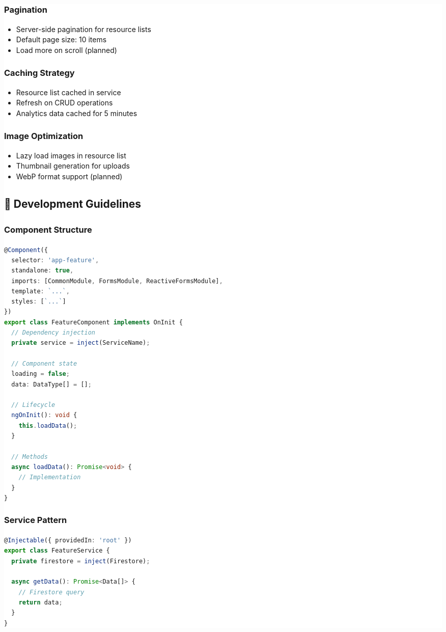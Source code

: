 ### Pagination
- Server-side pagination for resource lists
- Default page size: 10 items
- Load more on scroll (planned)

### Caching Strategy
- Resource list cached in service
- Refresh on CRUD operations
- Analytics data cached for 5 minutes

### Image Optimization
- Lazy load images in resource list
- Thumbnail generation for uploads
- WebP format support (planned)

## 🔧 Development Guidelines

### Component Structure
```typescript
@Component({
  selector: 'app-feature',
  standalone: true,
  imports: [CommonModule, FormsModule, ReactiveFormsModule],
  template: `...`,
  styles: [`...`]
})
export class FeatureComponent implements OnInit {
  // Dependency injection
  private service = inject(ServiceName);
  
  // Component state
  loading = false;
  data: DataType[] = [];
  
  // Lifecycle
  ngOnInit(): void {
    this.loadData();
  }
  
  // Methods
  async loadData(): Promise<void> {
    // Implementation
  }
}
```

### Service Pattern
```typescript
@Injectable({ providedIn: 'root' })
export class FeatureService {
  private firestore = inject(Firestore);
  
  async getData(): Promise<Data[]> {
    // Firestore query
    return data;
  }
}
```
